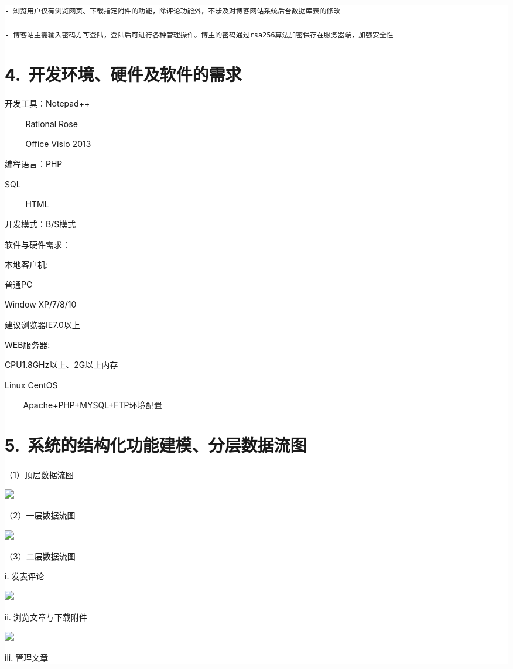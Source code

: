     - 浏览用户仅有浏览网页、下载指定附件的功能，除评论功能外，不涉及对博客网站系统后台数据库表的修改

    - 博客站主需输入密码方可登陆，登陆后可进行各种管理操作。博主的密码通过rsa256算法加密保存在服务器端，加强安全性



4.  开发环境、硬件及软件的需求
=================

开发工具：Notepad++

         Rational Rose

         Office Visio 2013

编程语言：PHP

SQL

         HTML

开发模式：B/S模式

软件与硬件需求：

本地客户机:

普通PC

Window XP/7/8/10

建议浏览器IE7.0以上

WEB服务器:

CPU1.8GHz以上、2G以上内存

Linux CentOS

        Apache+PHP+MYSQL+FTP环境配置

5.  系统的结构化功能建模、分层数据流图
=====================

（1）顶层数据流图

![](https://img-blog.csdn.net/20161017100601493)

（2）一层数据流图

![](https://img-blog.csdn.net/20161017100604681)

（3）二层数据流图

i. 发表评论

![](https://img-blog.csdn.net/20161017100607613)

ii. 浏览文章与下载附件

![](https://img-blog.csdn.net/20161017100610181)

iii. 管理文章
